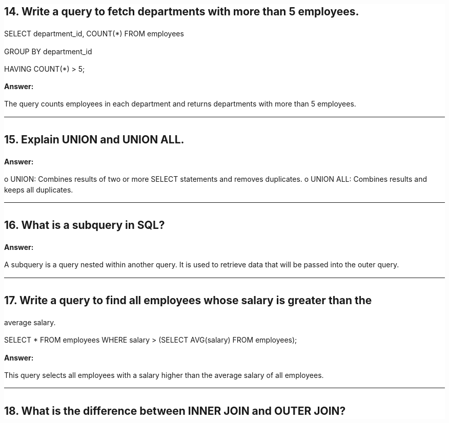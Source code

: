 
## 14. Write a query to fetch departments with more than 5 employees.

SELECT department_id, COUNT(*)
FROM employees

GROUP BY department_id

HAVING COUNT(*) > 5;

**Answer:** 

The query counts employees in each department and returns departments with
more than 5 employees.

---

## 15. Explain UNION and UNION ALL.

**Answer:** 

o UNION: Combines results of two or more SELECT statements and removes
duplicates.
o UNION ALL: Combines results and keeps all duplicates.

---

## 16. What is a subquery in SQL?

**Answer:** 

A subquery is a query nested within another query. It is used to retrieve data
that will be passed into the outer query.

---

## 17. Write a query to find all employees whose salary is greater than the
average salary.

SELECT *
FROM employees
WHERE salary > (SELECT AVG(salary) FROM employees);

**Answer:** 

This query selects all employees with a salary higher than the average salary
of all employees.

---

## 18. What is the difference between INNER JOIN and OUTER JOIN?
